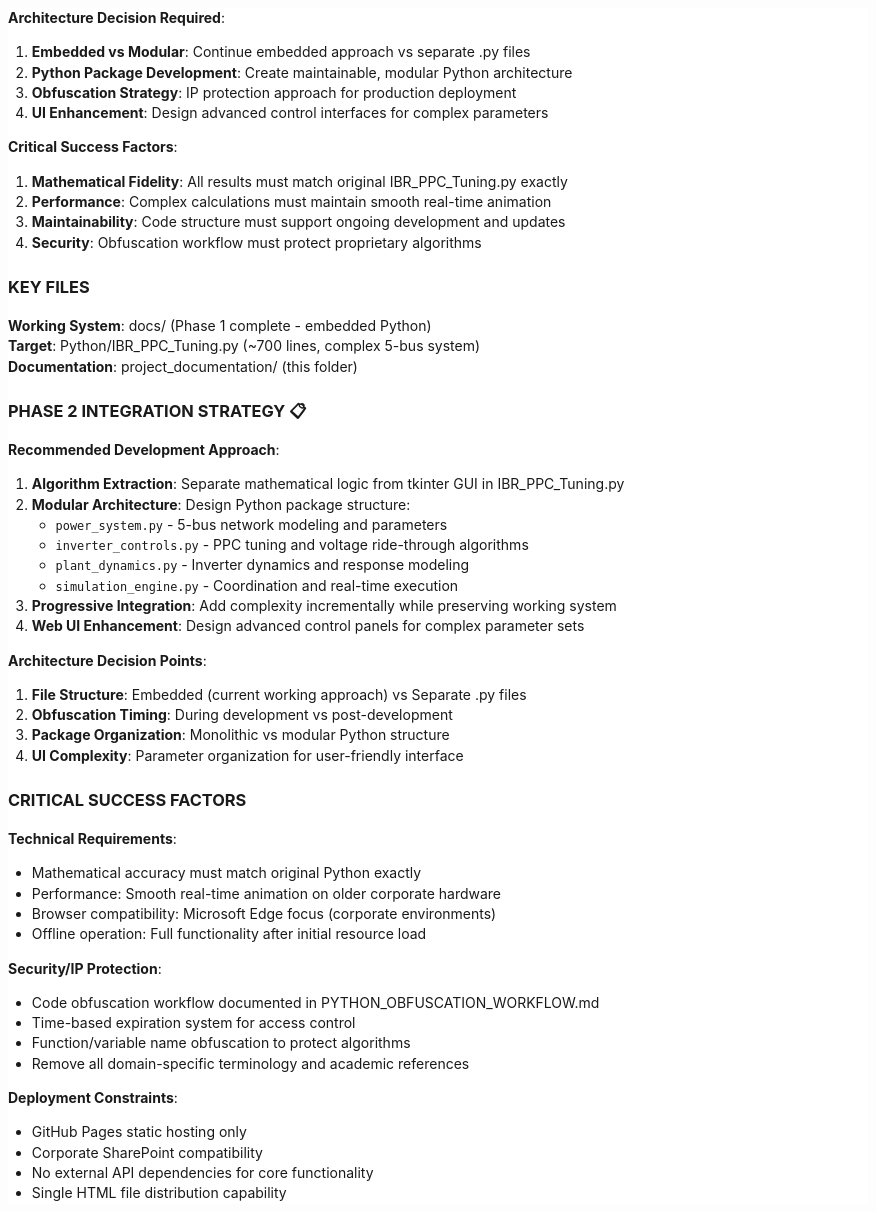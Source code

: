 **Architecture Decision Required**:
1. **Embedded vs Modular**: Continue embedded approach vs separate .py files
2. **Python Package Development**: Create maintainable, modular Python architecture
3. **Obfuscation Strategy**: IP protection approach for production deployment
4. **UI Enhancement**: Design advanced control interfaces for complex parameters

**Critical Success Factors**:
1. **Mathematical Fidelity**: All results must match original IBR_PPC_Tuning.py exactly
2. **Performance**: Complex calculations must maintain smooth real-time animation
3. **Maintainability**: Code structure must support ongoing development and updates
4. **Security**: Obfuscation workflow must protect proprietary algorithms

### KEY FILES
**Working System**: docs/ (Phase 1 complete - embedded Python)  
**Target**: Python/IBR_PPC_Tuning.py (~700 lines, complex 5-bus system)  
**Documentation**: project_documentation/ (this folder)

### PHASE 2 INTEGRATION STRATEGY 📋

**Recommended Development Approach**:
1. **Algorithm Extraction**: Separate mathematical logic from tkinter GUI in IBR_PPC_Tuning.py
2. **Modular Architecture**: Design Python package structure:
   - `power_system.py` - 5-bus network modeling and parameters
   - `inverter_controls.py` - PPC tuning and voltage ride-through algorithms  
   - `plant_dynamics.py` - Inverter dynamics and response modeling
   - `simulation_engine.py` - Coordination and real-time execution
3. **Progressive Integration**: Add complexity incrementally while preserving working system
4. **Web UI Enhancement**: Design advanced control panels for complex parameter sets

**Architecture Decision Points**:
1. **File Structure**: Embedded (current working approach) vs Separate .py files
2. **Obfuscation Timing**: During development vs post-development
3. **Package Organization**: Monolithic vs modular Python structure
4. **UI Complexity**: Parameter organization for user-friendly interface

### CRITICAL SUCCESS FACTORS

**Technical Requirements**:
- Mathematical accuracy must match original Python exactly
- Performance: Smooth real-time animation on older corporate hardware
- Browser compatibility: Microsoft Edge focus (corporate environments)
- Offline operation: Full functionality after initial resource load

**Security/IP Protection**:
- Code obfuscation workflow documented in PYTHON_OBFUSCATION_WORKFLOW.md
- Time-based expiration system for access control
- Function/variable name obfuscation to protect algorithms
- Remove all domain-specific terminology and academic references

**Deployment Constraints**:
- GitHub Pages static hosting only
- Corporate SharePoint compatibility
- No external API dependencies for core functionality
- Single HTML file distribution capability
